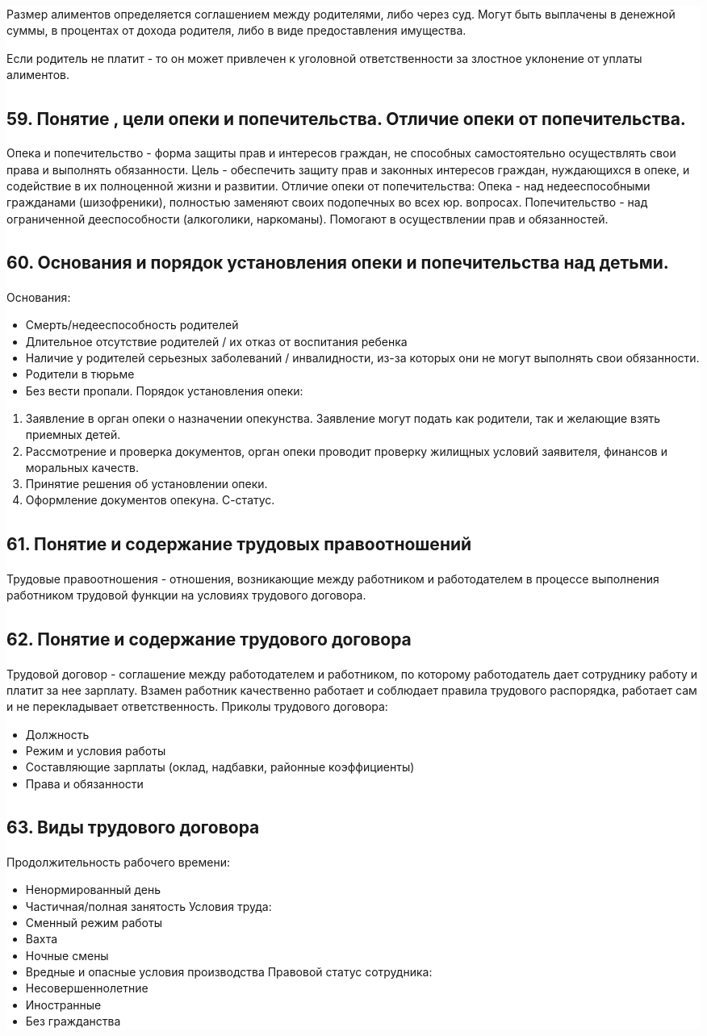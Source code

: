 Размер алиментов определяется соглашением между родителями, либо через суд. Могут быть выплачены в денежной суммы, в процентах от дохода родителя, либо в виде предоставления имущества. 

Если родитель не платит - то он может привлечен к уголовной ответственности за злостное уклонение от уплаты алиментов. 
## 59. Понятие , цели опеки и попечительства. Отличие опеки от попечительства.  
Опека и попечительство - форма защиты прав и интересов граждан, не способных самостоятельно осуществлять свои права и выполнять обязанности. 
Цель - обеспечить защиту прав и законных интересов граждан, нуждающихся в опеке, и содействие в их полноценной жизни и развитии. 
Отличие опеки от попечительства:
Опека - над недееспособными гражданами (шизофреники), полностью заменяют своих подопечных во всех юр. вопросах. 
Попечительство - над ограниченной дееспособности (алкоголики, наркоманы). Помогают в осуществлении прав и обязанностей. 
## 60. Основания и порядок установления опеки и попечительства над детьми. 
Основания:
+ Смерть/недееспособность родителей
+ Длительное отсутствие родителей / их отказ от воспитания ребенка
+ Наличие у родителей серьезных заболеваний / инвалидности, из-за которых они не могут выполнять свои обязанности. 
+ Родители в тюрьме
+ Без вести пропали.
Порядок установления опеки:
1. Заявление в орган опеки о назначении опекунства. Заявление могут подать как родители, так и желающие взять приемных детей. 
2. Рассмотрение и проверка документов, орган опеки проводит проверку жилищных условий заявителя, финансов и моральных качеств. 
3. Принятие решения об установлении опеки.
4. Оформление документов опекуна. С-статус. 
## 61. Понятие и содержание трудовых правоотношений
Трудовые правоотношения - отношения, возникающие между работником и работодателем в процессе выполнения работником трудовой функции на условиях трудового договора. 
## 62. Понятие и содержание трудового договора
Трудовой договор - соглашение между работодателем и работником, по которому работодатель дает сотруднику работу и платит за нее зарплату. Взамен работник качественно работает и соблюдает правила трудового распорядка, работает сам и не перекладывает ответственность. 
Приколы трудового договора:
+ Должность
+ Режим и условия работы
+ Составляющие зарплаты (оклад, надбавки, районные коэффициенты)
+ Права и обязанности
## 63. Виды трудового договора
Продолжительность рабочего времени:
+ Ненормированный день
+ Частичная/полная занятость
Условия труда:
+ Сменный режим работы
+ Вахта
+ Ночные смены
+ Вредные и опасные условия производства
Правовой статус сотрудника:
+ Несовершеннолетние
+ Иностранные
+ Без гражданства 
